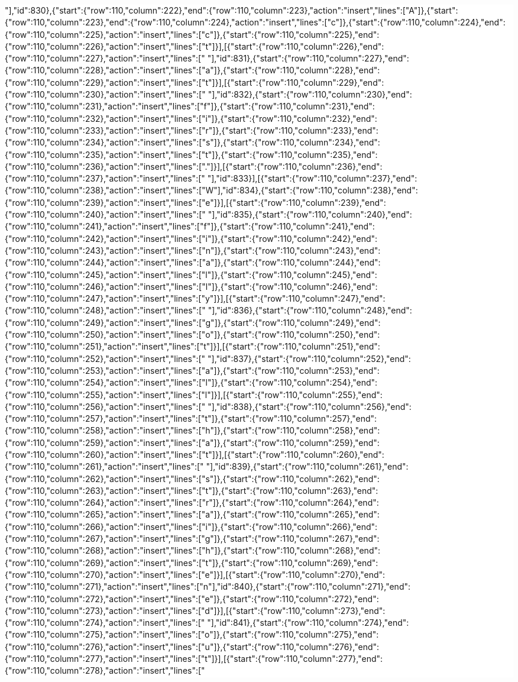 "],"id":830},{"start":{"row":110,"column":222},"end":{"row":110,"column":223},"action":"insert","lines":["A"]},{"start":{"row":110,"column":223},"end":{"row":110,"column":224},"action":"insert","lines":["c"]},{"start":{"row":110,"column":224},"end":{"row":110,"column":225},"action":"insert","lines":["c"]},{"start":{"row":110,"column":225},"end":{"row":110,"column":226},"action":"insert","lines":["t"]}],[{"start":{"row":110,"column":226},"end":{"row":110,"column":227},"action":"insert","lines":[" "],"id":831},{"start":{"row":110,"column":227},"end":{"row":110,"column":228},"action":"insert","lines":["a"]},{"start":{"row":110,"column":228},"end":{"row":110,"column":229},"action":"insert","lines":["t"]}],[{"start":{"row":110,"column":229},"end":{"row":110,"column":230},"action":"insert","lines":[" "],"id":832},{"start":{"row":110,"column":230},"end":{"row":110,"column":231},"action":"insert","lines":["f"]},{"start":{"row":110,"column":231},"end":{"row":110,"column":232},"action":"insert","lines":["i"]},{"start":{"row":110,"column":232},"end":{"row":110,"column":233},"action":"insert","lines":["r"]},{"start":{"row":110,"column":233},"end":{"row":110,"column":234},"action":"insert","lines":["s"]},{"start":{"row":110,"column":234},"end":{"row":110,"column":235},"action":"insert","lines":["t"]},{"start":{"row":110,"column":235},"end":{"row":110,"column":236},"action":"insert","lines":["."]}],[{"start":{"row":110,"column":236},"end":{"row":110,"column":237},"action":"insert","lines":[" "],"id":833}],[{"start":{"row":110,"column":237},"end":{"row":110,"column":238},"action":"insert","lines":["W"],"id":834},{"start":{"row":110,"column":238},"end":{"row":110,"column":239},"action":"insert","lines":["e"]}],[{"start":{"row":110,"column":239},"end":{"row":110,"column":240},"action":"insert","lines":[" "],"id":835},{"start":{"row":110,"column":240},"end":{"row":110,"column":241},"action":"insert","lines":["f"]},{"start":{"row":110,"column":241},"end":{"row":110,"column":242},"action":"insert","lines":["i"]},{"start":{"row":110,"column":242},"end":{"row":110,"column":243},"action":"insert","lines":["n"]},{"start":{"row":110,"column":243},"end":{"row":110,"column":244},"action":"insert","lines":["a"]},{"start":{"row":110,"column":244},"end":{"row":110,"column":245},"action":"insert","lines":["l"]},{"start":{"row":110,"column":245},"end":{"row":110,"column":246},"action":"insert","lines":["l"]},{"start":{"row":110,"column":246},"end":{"row":110,"column":247},"action":"insert","lines":["y"]}],[{"start":{"row":110,"column":247},"end":{"row":110,"column":248},"action":"insert","lines":[" "],"id":836},{"start":{"row":110,"column":248},"end":{"row":110,"column":249},"action":"insert","lines":["g"]},{"start":{"row":110,"column":249},"end":{"row":110,"column":250},"action":"insert","lines":["o"]},{"start":{"row":110,"column":250},"end":{"row":110,"column":251},"action":"insert","lines":["t"]}],[{"start":{"row":110,"column":251},"end":{"row":110,"column":252},"action":"insert","lines":[" "],"id":837},{"start":{"row":110,"column":252},"end":{"row":110,"column":253},"action":"insert","lines":["a"]},{"start":{"row":110,"column":253},"end":{"row":110,"column":254},"action":"insert","lines":["l"]},{"start":{"row":110,"column":254},"end":{"row":110,"column":255},"action":"insert","lines":["l"]}],[{"start":{"row":110,"column":255},"end":{"row":110,"column":256},"action":"insert","lines":[" "],"id":838},{"start":{"row":110,"column":256},"end":{"row":110,"column":257},"action":"insert","lines":["t"]},{"start":{"row":110,"column":257},"end":{"row":110,"column":258},"action":"insert","lines":["h"]},{"start":{"row":110,"column":258},"end":{"row":110,"column":259},"action":"insert","lines":["a"]},{"start":{"row":110,"column":259},"end":{"row":110,"column":260},"action":"insert","lines":["t"]}],[{"start":{"row":110,"column":260},"end":{"row":110,"column":261},"action":"insert","lines":[" "],"id":839},{"start":{"row":110,"column":261},"end":{"row":110,"column":262},"action":"insert","lines":["s"]},{"start":{"row":110,"column":262},"end":{"row":110,"column":263},"action":"insert","lines":["t"]},{"start":{"row":110,"column":263},"end":{"row":110,"column":264},"action":"insert","lines":["r"]},{"start":{"row":110,"column":264},"end":{"row":110,"column":265},"action":"insert","lines":["a"]},{"start":{"row":110,"column":265},"end":{"row":110,"column":266},"action":"insert","lines":["i"]},{"start":{"row":110,"column":266},"end":{"row":110,"column":267},"action":"insert","lines":["g"]},{"start":{"row":110,"column":267},"end":{"row":110,"column":268},"action":"insert","lines":["h"]},{"start":{"row":110,"column":268},"end":{"row":110,"column":269},"action":"insert","lines":["t"]},{"start":{"row":110,"column":269},"end":{"row":110,"column":270},"action":"insert","lines":["e"]}],[{"start":{"row":110,"column":270},"end":{"row":110,"column":271},"action":"insert","lines":["n"],"id":840},{"start":{"row":110,"column":271},"end":{"row":110,"column":272},"action":"insert","lines":["e"]},{"start":{"row":110,"column":272},"end":{"row":110,"column":273},"action":"insert","lines":["d"]}],[{"start":{"row":110,"column":273},"end":{"row":110,"column":274},"action":"insert","lines":[" "],"id":841},{"start":{"row":110,"column":274},"end":{"row":110,"column":275},"action":"insert","lines":["o"]},{"start":{"row":110,"column":275},"end":{"row":110,"column":276},"action":"insert","lines":["u"]},{"start":{"row":110,"column":276},"end":{"row":110,"column":277},"action":"insert","lines":["t"]}],[{"start":{"row":110,"column":277},"end":{"row":110,"column":278},"action":"insert","lines":["
